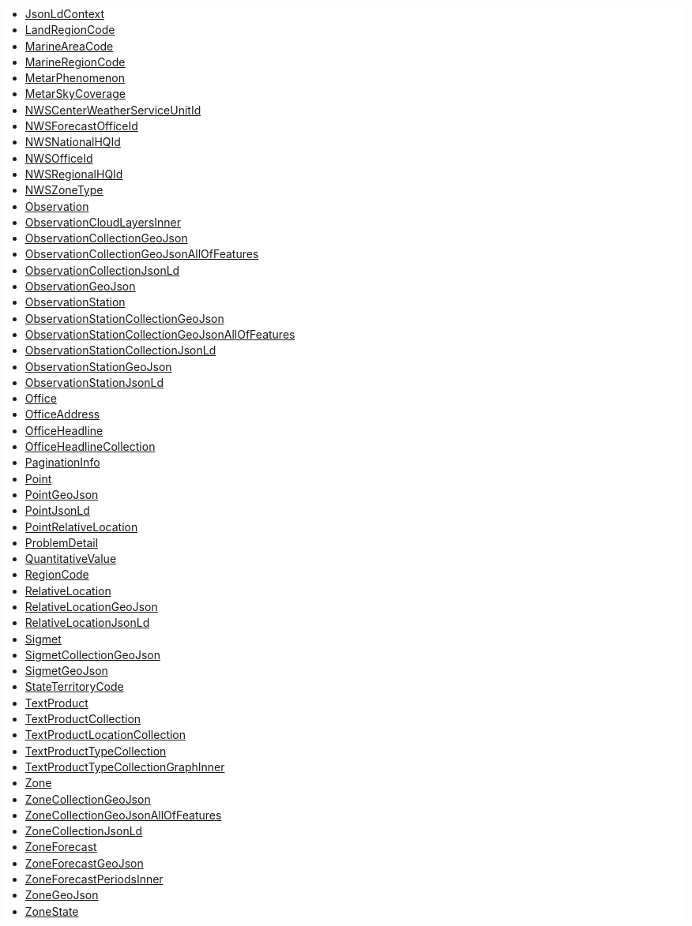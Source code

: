  - [JsonLdContext](docs/JsonLdContext.md)
 - [LandRegionCode](docs/LandRegionCode.md)
 - [MarineAreaCode](docs/MarineAreaCode.md)
 - [MarineRegionCode](docs/MarineRegionCode.md)
 - [MetarPhenomenon](docs/MetarPhenomenon.md)
 - [MetarSkyCoverage](docs/MetarSkyCoverage.md)
 - [NWSCenterWeatherServiceUnitId](docs/NWSCenterWeatherServiceUnitId.md)
 - [NWSForecastOfficeId](docs/NWSForecastOfficeId.md)
 - [NWSNationalHQId](docs/NWSNationalHQId.md)
 - [NWSOfficeId](docs/NWSOfficeId.md)
 - [NWSRegionalHQId](docs/NWSRegionalHQId.md)
 - [NWSZoneType](docs/NWSZoneType.md)
 - [Observation](docs/Observation.md)
 - [ObservationCloudLayersInner](docs/ObservationCloudLayersInner.md)
 - [ObservationCollectionGeoJson](docs/ObservationCollectionGeoJson.md)
 - [ObservationCollectionGeoJsonAllOfFeatures](docs/ObservationCollectionGeoJsonAllOfFeatures.md)
 - [ObservationCollectionJsonLd](docs/ObservationCollectionJsonLd.md)
 - [ObservationGeoJson](docs/ObservationGeoJson.md)
 - [ObservationStation](docs/ObservationStation.md)
 - [ObservationStationCollectionGeoJson](docs/ObservationStationCollectionGeoJson.md)
 - [ObservationStationCollectionGeoJsonAllOfFeatures](docs/ObservationStationCollectionGeoJsonAllOfFeatures.md)
 - [ObservationStationCollectionJsonLd](docs/ObservationStationCollectionJsonLd.md)
 - [ObservationStationGeoJson](docs/ObservationStationGeoJson.md)
 - [ObservationStationJsonLd](docs/ObservationStationJsonLd.md)
 - [Office](docs/Office.md)
 - [OfficeAddress](docs/OfficeAddress.md)
 - [OfficeHeadline](docs/OfficeHeadline.md)
 - [OfficeHeadlineCollection](docs/OfficeHeadlineCollection.md)
 - [PaginationInfo](docs/PaginationInfo.md)
 - [Point](docs/Point.md)
 - [PointGeoJson](docs/PointGeoJson.md)
 - [PointJsonLd](docs/PointJsonLd.md)
 - [PointRelativeLocation](docs/PointRelativeLocation.md)
 - [ProblemDetail](docs/ProblemDetail.md)
 - [QuantitativeValue](docs/QuantitativeValue.md)
 - [RegionCode](docs/RegionCode.md)
 - [RelativeLocation](docs/RelativeLocation.md)
 - [RelativeLocationGeoJson](docs/RelativeLocationGeoJson.md)
 - [RelativeLocationJsonLd](docs/RelativeLocationJsonLd.md)
 - [Sigmet](docs/Sigmet.md)
 - [SigmetCollectionGeoJson](docs/SigmetCollectionGeoJson.md)
 - [SigmetGeoJson](docs/SigmetGeoJson.md)
 - [StateTerritoryCode](docs/StateTerritoryCode.md)
 - [TextProduct](docs/TextProduct.md)
 - [TextProductCollection](docs/TextProductCollection.md)
 - [TextProductLocationCollection](docs/TextProductLocationCollection.md)
 - [TextProductTypeCollection](docs/TextProductTypeCollection.md)
 - [TextProductTypeCollectionGraphInner](docs/TextProductTypeCollectionGraphInner.md)
 - [Zone](docs/Zone.md)
 - [ZoneCollectionGeoJson](docs/ZoneCollectionGeoJson.md)
 - [ZoneCollectionGeoJsonAllOfFeatures](docs/ZoneCollectionGeoJsonAllOfFeatures.md)
 - [ZoneCollectionJsonLd](docs/ZoneCollectionJsonLd.md)
 - [ZoneForecast](docs/ZoneForecast.md)
 - [ZoneForecastGeoJson](docs/ZoneForecastGeoJson.md)
 - [ZoneForecastPeriodsInner](docs/ZoneForecastPeriodsInner.md)
 - [ZoneGeoJson](docs/ZoneGeoJson.md)
 - [ZoneState](docs/ZoneState.md)
